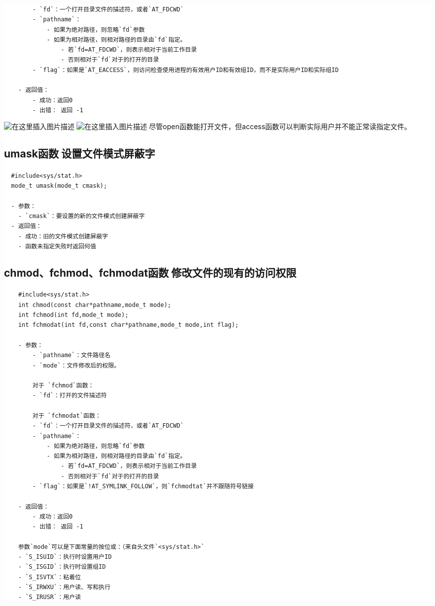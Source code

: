 ```
		- `fd`：一个打开目录文件的描述符，或者`AT_FDCWD`
		- `pathname`：
			- 如果为绝对路径，则忽略`fd`参数
			- 如果为相对路径，则相对路径的目录由`fd`指定。
				- 若`fd=AT_FDCWD`，则表示相对于当前工作目录
				- 否则相对于`fd`对于的打开的目录
		- `flag`：如果是`AT_EACCESS`，则访问检查使用进程的有效用户ID和有效组ID，而不是实际用户ID和实际组ID

	- 返回值：
		- 成功：返回0
		- 出错： 返回 -1
```
![在这里插入图片描述](https://img-blog.csdnimg.cn/20210120222222572.png?x-oss-process=image/watermark,type_ZmFuZ3poZW5naGVpdGk,shadow_10,text_aHR0cHM6Ly9ibG9nLmNzZG4ubmV0L3FxXzM4OTY2ODY3,size_16,color_FFFFFF,t_70)
![在这里插入图片描述](https://img-blog.csdnimg.cn/20210120222304359.png?x-oss-process=image/watermark,type_ZmFuZ3poZW5naGVpdGk,shadow_10,text_aHR0cHM6Ly9ibG9nLmNzZG4ubmV0L3FxXzM4OTY2ODY3,size_16,color_FFFFFF,t_70)
尽管open函数能打开文件，但access函数可以判断实际用户并不能正常读指定文件。

## umask函数 设置文件模式屏蔽字
```
  #include<sys/stat.h>
  mode_t umask(mode_t cmask);

  - 参数： 
  	- `cmask`：要设置的新的文件模式创建屏蔽字
  - 返回值：
  	- 成功：旧的文件模式创建屏蔽字
  	- 函数未指定失败时返回何值
```

## chmod、fchmod、fchmodat函数 修改文件的现有的访问权限
```
	#include<sys/stat.h>
	int chmod(const char*pathname,mode_t mode);
	int fchmod(int fd,mode_t mode);
	int fchmodat(int fd,const char*pathname,mode_t mode,int flag);

	- 参数：
		- `pathname`：文件路径名
		- `mode`：文件修改后的权限。

		对于 `fchmod`函数：
		- `fd`：打开的文件描述符

		对于 `fchmodat`函数：
		- `fd`：一个打开目录文件的描述符，或者`AT_FDCWD`
		- `pathname`：
			- 如果为绝对路径，则忽略`fd`参数
			- 如果为相对路径，则相对路径的目录由`fd`指定。
				- 若`fd=AT_FDCWD`，则表示相对于当前工作目录
				- 否则相对于`fd`对于的打开的目录
		- `flag`：如果是`!AT_SYMLINK_FOLLOW`，则`fchmodtat`并不跟随符号链接

	- 返回值：
		- 成功：返回0
		- 出错： 返回 -1

	参数`mode`可以是下面常量的按位或：（来自头文件`<sys/stat.h>`
	- `S_ISUID`：执行时设置用户ID
	- `S_ISGID`：执行时设置组ID
	- `S_ISVTX`：粘着位
	- `S_IRWXU`：用户读、写和执行
	- `S_IRUSR`：用户读
```